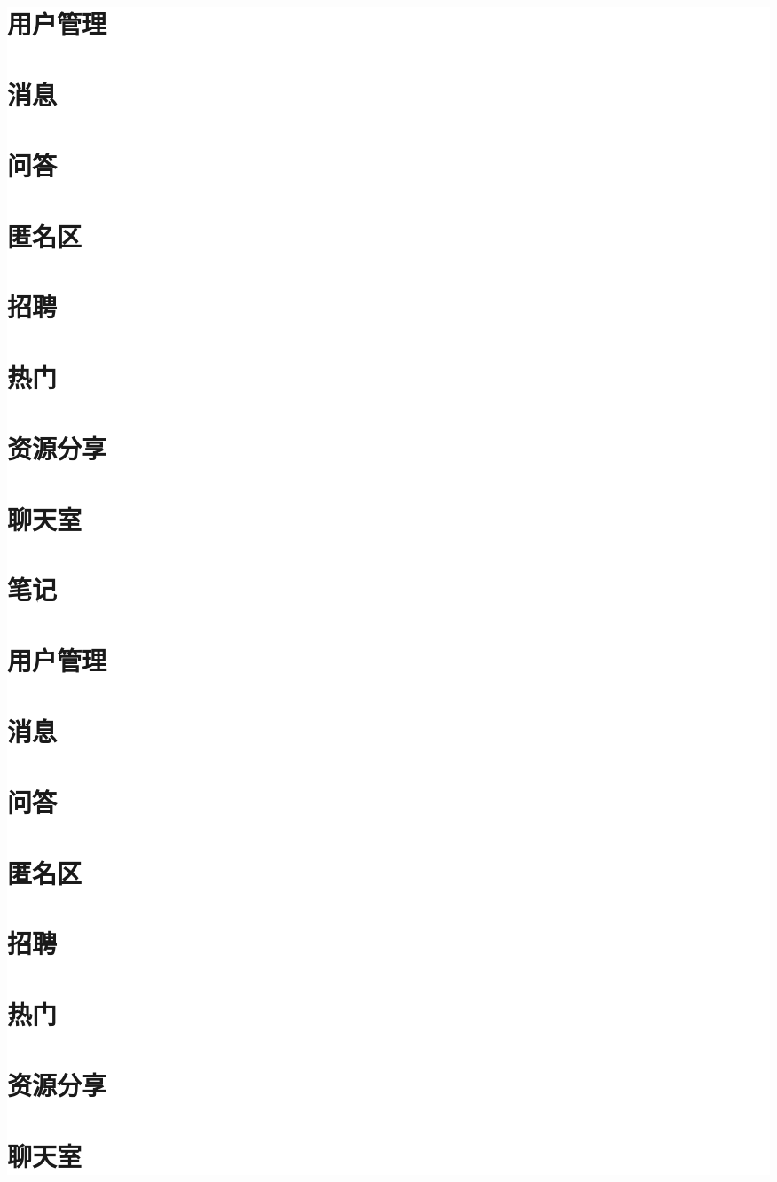 # 用户管理

# 消息

# 问答

# 匿名区

# 招聘

# 热门

# 资源分享

# 聊天室

# 笔记
# 用户管理

# 消息

# 问答

# 匿名区

# 招聘

# 热门

# 资源分享

# 聊天室
